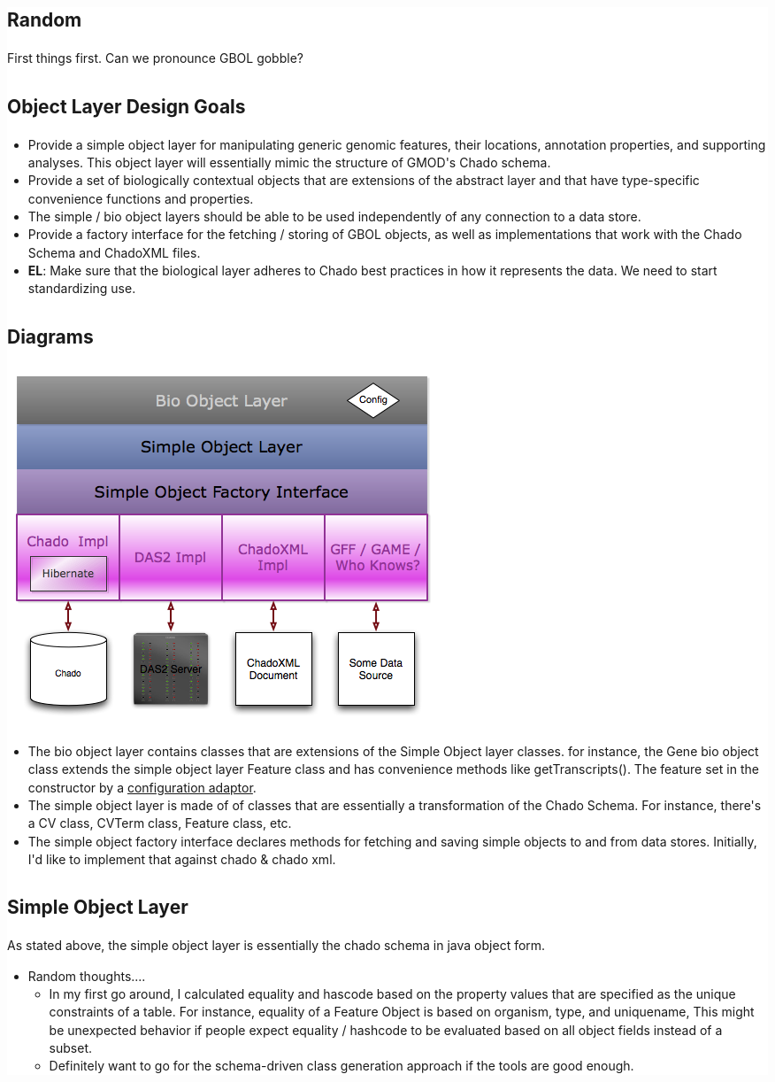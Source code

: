 </div>

## <span id="Random" class="mw-headline">Random</span>

First things first. Can we pronounce GBOL gobble?

## <span id="Object_Layer_Design_Goals" class="mw-headline">Object Layer Design Goals</span>

- Provide a simple object layer for manipulating generic genomic
  features, their locations, annotation properties, and supporting
  analyses. This object layer will essentially mimic the structure of
  GMOD's Chado schema.
- Provide a set of biologically contextual objects that are extensions
  of the abstract layer and that have type-specific convenience
  functions and properties.
- The simple / bio object layers should be able to be used independently
  of any connection to a data store.
- Provide a factory interface for the fetching / storing of GBOL
  objects, as well as implementations that work with the Chado Schema
  and ChadoXML files.
- **EL**: Make sure that the biological layer adheres to Chado best
  practices in how it represents the data. We need to start
  standardizing use.

## <span id="Diagrams" class="mw-headline">Diagrams</span>

<a href="File:Gbol_architecture.png" class="image"
title="Primitive Architecture Diagram"><img
src="../mediawiki/images/6/6a/Gbol_architecture.png" width="489"
height="406" alt="Primitive Architecture Diagram" /></a>

- The bio object layer contains classes that are extensions of the
  Simple Object layer classes. for instance, the Gene bio object class
  extends the simple object layer Feature class and has convenience
  methods like getTranscripts(). The feature set in the constructor by a
  [configuration adaptor](#Configuration_Adaptor_Thoughts).
- The simple object layer is made of of classes that are essentially a
  transformation of the Chado Schema. For instance, there's a CV class,
  CVTerm class, Feature class, etc.
- The simple object factory interface declares methods for fetching and
  saving simple objects to and from data stores. Initially, I'd like to
  implement that against chado & chado xml.

## <span id="Simple_Object_Layer" class="mw-headline">Simple Object Layer</span>

As stated above, the simple object layer is essentially the chado schema
in java object form.

- Random thoughts....
  - In my first go around, I calculated equality and hascode based on
    the property values that are specified as the unique constraints of
    a table. For instance, equality of a Feature Object is based on
    organism, type, and uniquename, This might be unexpected behavior if
    people expect equality / hashcode to be evaluated based on all
    object fields instead of a subset.
  - Definitely want to go for the schema-driven class generation
    approach if the tools are good enough.

